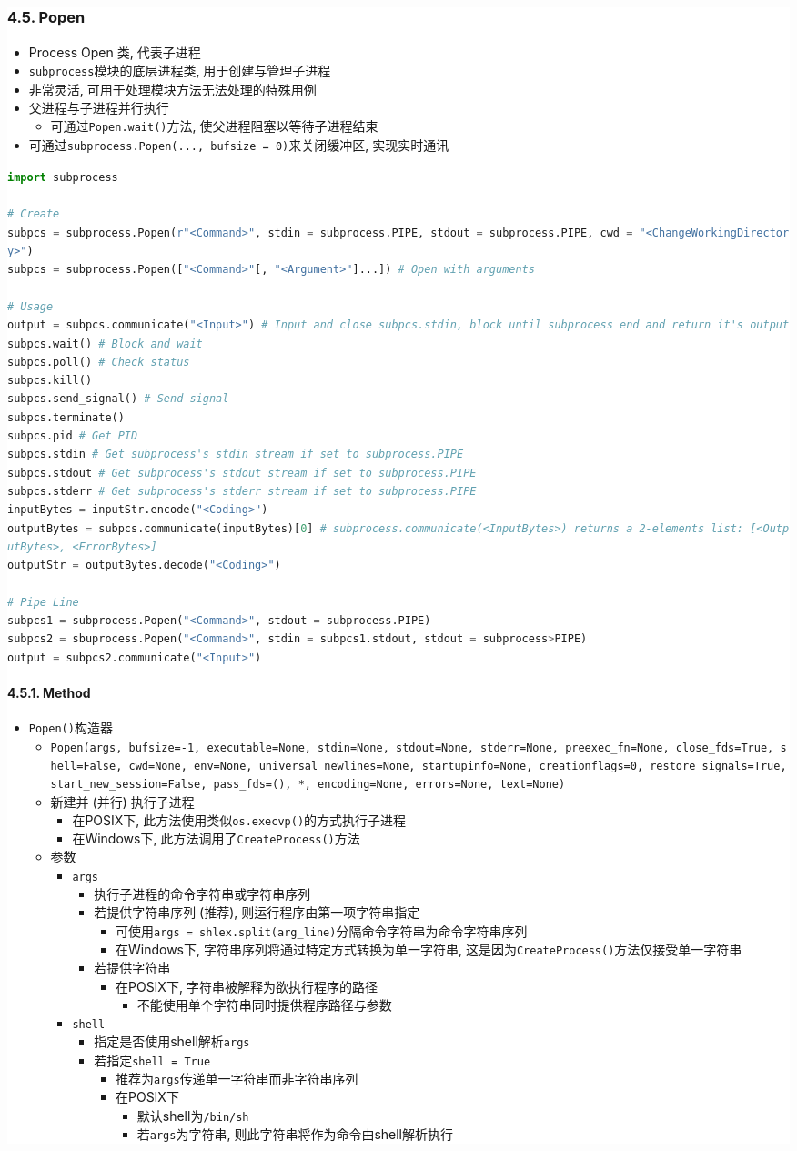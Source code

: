 ### 4.5. Popen
- Process Open 类, 代表子进程
- `subprocess`模块的底层进程类, 用于创建与管理子进程
- 非常灵活, 可用于处理模块方法无法处理的特殊用例
- 父进程与子进程并行执行
    - 可通过`Popen.wait()`方法, 使父进程阻塞以等待子进程结束
- 可通过`subprocess.Popen(..., bufsize = 0)`来关闭缓冲区, 实现实时通讯

```python
import subprocess

# Create
subpcs = subprocess.Popen(r"<Command>", stdin = subprocess.PIPE, stdout = subprocess.PIPE, cwd = "<ChangeWorkingDirectory>")
subpcs = subprocess.Popen(["<Command>"[, "<Argument>"]...]) # Open with arguments

# Usage
output = subpcs.communicate("<Input>") # Input and close subpcs.stdin, block until subprocess end and return it's output
subpcs.wait() # Block and wait
subpcs.poll() # Check status
subpcs.kill()
subpcs.send_signal() # Send signal
subpcs.terminate()
subpcs.pid # Get PID
subpcs.stdin # Get subprocess's stdin stream if set to subprocess.PIPE
subpcs.stdout # Get subprocess's stdout stream if set to subprocess.PIPE
subpcs.stderr # Get subprocess's stderr stream if set to subprocess.PIPE
inputBytes = inputStr.encode("<Coding>")
outputBytes = subpcs.communicate(inputBytes)[0] # subprocess.communicate(<InputBytes>) returns a 2-elements list: [<OutputBytes>, <ErrorBytes>]
outputStr = outputBytes.decode("<Coding>")

# Pipe Line
subpcs1 = subprocess.Popen("<Command>", stdout = subprocess.PIPE)
subpcs2 = sbuprocess.Popen("<Command>", stdin = subpcs1.stdout, stdout = subprocess>PIPE)
output = subpcs2.communicate("<Input>")
```
#### 4.5.1. Method
- `Popen()`构造器
    - `Popen(args, bufsize=-1, executable=None, stdin=None, stdout=None, stderr=None, preexec_fn=None, close_fds=True, shell=False, cwd=None, env=None, universal_newlines=None, startupinfo=None, creationflags=0, restore_signals=True, start_new_session=False, pass_fds=(), *, encoding=None, errors=None, text=None)`
    - 新建并 (并行) 执行子进程
        - 在POSIX下, 此方法使用类似`os.execvp()`的方式执行子进程
        - 在Windows下, 此方法调用了`CreateProcess()`方法
    - 参数
        - `args`
            - 执行子进程的命令字符串或字符串序列
            - 若提供字符串序列 (推荐), 则运行程序由第一项字符串指定
                - 可使用`args = shlex.split(arg_line)`分隔命令字符串为命令字符串序列
                - 在Windows下, 字符串序列将通过特定方式转换为单一字符串, 这是因为`CreateProcess()`方法仅接受单一字符串
            - 若提供字符串
                - 在POSIX下, 字符串被解释为欲执行程序的路径
                    - 不能使用单个字符串同时提供程序路径与参数
        - `shell`
            - 指定是否使用shell解析`args`
            - 若指定`shell = True`
                - 推荐为`args`传递单一字符串而非字符串序列
                - 在POSIX下
                    - 默认shell为`/bin/sh`
                    - 若`args`为字符串, 则此字符串将作为命令由shell解析执行